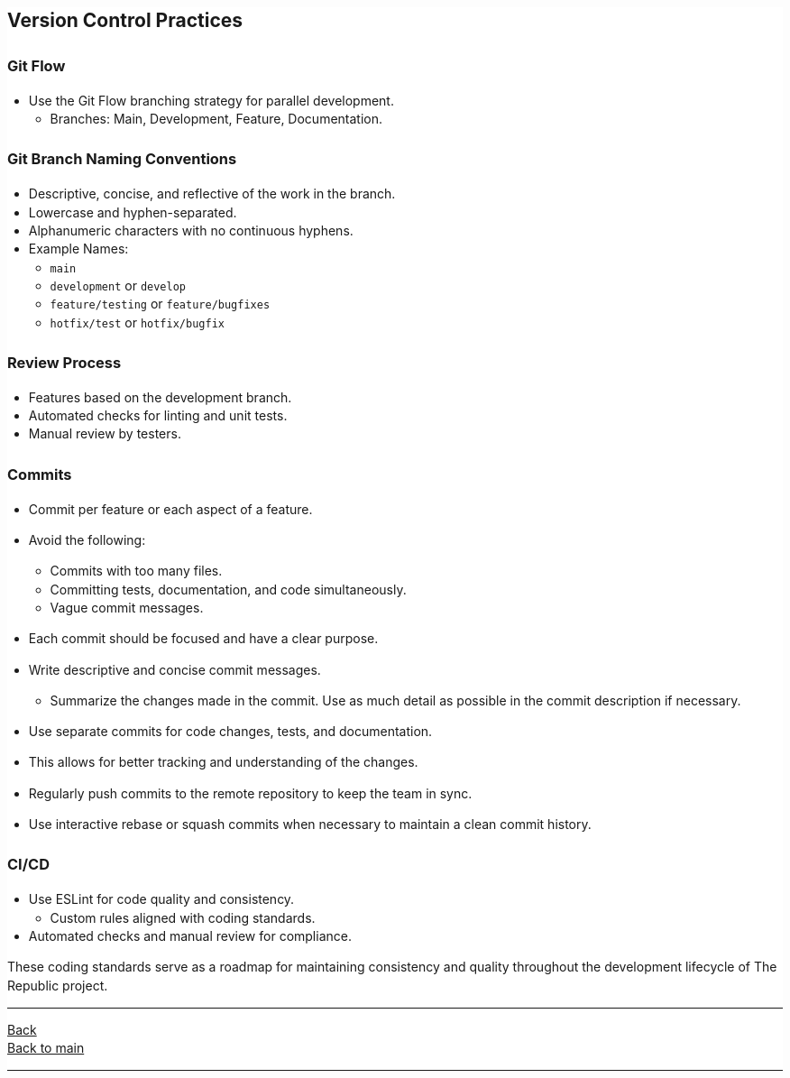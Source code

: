## Version Control Practices

### Git Flow

- Use the Git Flow branching strategy for parallel development.
  - Branches: Main, Development, Feature, Documentation.

### Git Branch Naming Conventions

- Descriptive, concise, and reflective of the work in the branch.
- Lowercase and hyphen-separated.
- Alphanumeric characters with no continuous hyphens.
- Example Names:
  - `main`
  - `development` or `develop`
  - `feature/testing` or `feature/bugfixes`
  - `hotfix/test` or `hotfix/bugfix`

### Review Process

- Features based on the development branch.
- Automated checks for linting and unit tests.
- Manual review by testers.

### Commits

- Commit per feature or each aspect of a feature.
- Avoid the following:

  - Commits with too many files.
  - Committing tests, documentation, and code simultaneously.
  - Vague commit messages.

- Each commit should be focused and have a clear purpose.
- Write descriptive and concise commit messages.

  - Summarize the changes made in the commit. Use as much detail as possible in the commit description if necessary.

- Use separate commits for code changes, tests, and documentation.

- This allows for better tracking and understanding of the changes.

- Regularly push commits to the remote repository to keep the team in sync.
- Use interactive rebase or squash commits when necessary to maintain a clean commit history.

### CI/CD

- Use ESLint for code quality and consistency.
  - Custom rules aligned with coding standards.
- Automated checks and manual review for compliance.

These coding standards serve as a roadmap for maintaining consistency and quality throughout the development lifecycle of The Republic project.

---

[Back](./../README.md)<br>
[Back to main](/README.md)

---
